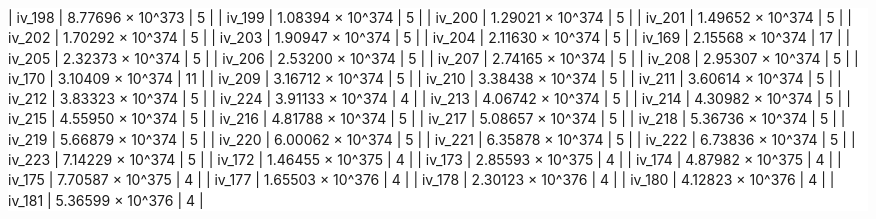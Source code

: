 | iv_198 | 8.77696 × 10^373 | 5 |
| iv_199 | 1.08394 × 10^374 | 5 |
| iv_200 | 1.29021 × 10^374 | 5 |
| iv_201 | 1.49652 × 10^374 | 5 |
| iv_202 | 1.70292 × 10^374 | 5 |
| iv_203 | 1.90947 × 10^374 | 5 |
| iv_204 | 2.11630 × 10^374 | 5 |
| iv_169 | 2.15568 × 10^374 | 17 |
| iv_205 | 2.32373 × 10^374 | 5 |
| iv_206 | 2.53200 × 10^374 | 5 |
| iv_207 | 2.74165 × 10^374 | 5 |
| iv_208 | 2.95307 × 10^374 | 5 |
| iv_170 | 3.10409 × 10^374 | 11 |
| iv_209 | 3.16712 × 10^374 | 5 |
| iv_210 | 3.38438 × 10^374 | 5 |
| iv_211 | 3.60614 × 10^374 | 5 |
| iv_212 | 3.83323 × 10^374 | 5 |
| iv_224 | 3.91133 × 10^374 | 4 |
| iv_213 | 4.06742 × 10^374 | 5 |
| iv_214 | 4.30982 × 10^374 | 5 |
| iv_215 | 4.55950 × 10^374 | 5 |
| iv_216 | 4.81788 × 10^374 | 5 |
| iv_217 | 5.08657 × 10^374 | 5 |
| iv_218 | 5.36736 × 10^374 | 5 |
| iv_219 | 5.66879 × 10^374 | 5 |
| iv_220 | 6.00062 × 10^374 | 5 |
| iv_221 | 6.35878 × 10^374 | 5 |
| iv_222 | 6.73836 × 10^374 | 5 |
| iv_223 | 7.14229 × 10^374 | 5 |
| iv_172 | 1.46455 × 10^375 | 4 |
| iv_173 | 2.85593 × 10^375 | 4 |
| iv_174 | 4.87982 × 10^375 | 4 |
| iv_175 | 7.70587 × 10^375 | 4 |
| iv_177 | 1.65503 × 10^376 | 4 |
| iv_178 | 2.30123 × 10^376 | 4 |
| iv_180 | 4.12823 × 10^376 | 4 |
| iv_181 | 5.36599 × 10^376 | 4 |
